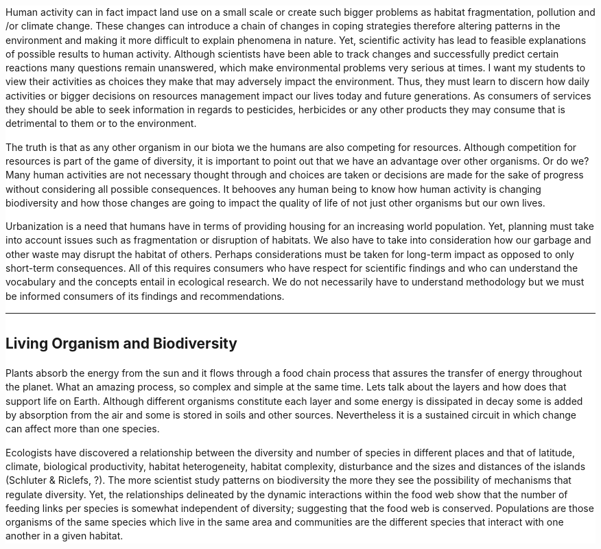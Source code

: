   Human activity can in fact impact land use on a small scale or create such bigger problems as habitat fragmentation, pollution and /or climate change.  These changes can introduce a chain of changes in coping strategies therefore altering patterns in the environment and making it more difficult to explain phenomena in nature.  Yet, scientific activity has lead to feasible explanations of possible results to human activity.  Although scientists have been able to track changes and successfully predict certain reactions many questions remain unanswered, which make environmental problems very serious at times.  I want my students to view their activities as choices they make that may adversely impact the environment.  Thus, they must learn to discern how daily activities or bigger decisions on resources management impact our lives today and future generations.  As consumers of services they should be able to seek information in regards to pesticides, herbicides or any other products they may consume that is detrimental to them or to the environment.
 </p>
<p>
  The truth is that as any other organism in our biota we the humans are also competing for resources.  Although competition for resources is part of the game of diversity, it is important to point out that we have an advantage over other organisms.  Or do we?  Many human activities are not necessary thought through and choices are taken or decisions are made for the sake of progress without considering all possible consequences.  It behooves any human being to know how human activity is changing biodiversity and how those changes are going to impact the quality of life of not just other organisms but our own lives.
 </p>
<p>
  Urbanization is a need that humans have in terms of providing housing for an increasing world population.  Yet, planning must take into account issues such as fragmentation or disruption of habitats.  We also have to take into consideration how our garbage and other waste may disrupt the habitat of others.  Perhaps considerations must be taken for long-term impact as opposed to only short-term consequences.  All of this requires consumers who have respect for scientific findings and who can understand the vocabulary and the concepts entail in ecological research.  We do not necessarily have to understand methodology but we must be informed consumers of its findings and recommendations.
 </p>

<hr/>
 <h2>
  Living Organism and Biodiversity
 </h2>
 <p>
  Plants absorb the energy from the sun and it flows through a food chain process that assures the transfer of energy throughout the planet.  What an amazing process, so complex and simple at the same time.  Lets talk about the layers and how does that support life on Earth.  Although different organisms constitute each layer and some energy is dissipated in decay some is added by absorption from the air and some is stored in soils and other sources.  Nevertheless it is a sustained circuit in which change can affect more than one species.
 </p>
<p>
  Ecologists have discovered a relationship between the diversity and number of species in different places and that of latitude, climate, biological productivity, habitat heterogeneity, habitat complexity, disturbance and the sizes and distances of the islands (Schluter &amp; Riclefs, ?).  The more scientist study patterns on biodiversity the more they see the possibility of mechanisms that regulate diversity.  Yet, the relationships delineated by the dynamic interactions within the food web show that the number of feeding links per species is somewhat independent of diversity; suggesting that the food web is conserved.  Populations are those organisms of the same species which live in the same area and communities are the different species that interact with one another in a given habitat.
 </p>
<p>